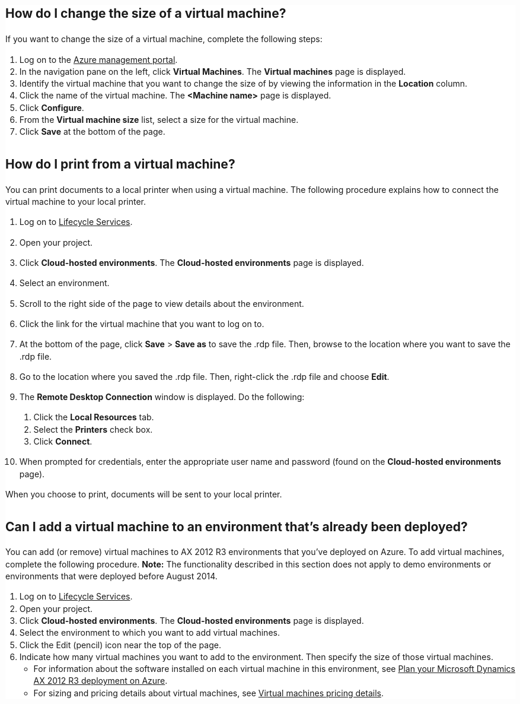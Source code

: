 ## How do I change the size of a virtual machine?
If you want to change the size of a virtual machine, complete the following steps:

1.  Log on to the [Azure management portal](https://manage.windowsazure.com/).
2.  In the navigation pane on the left, click **Virtual Machines**. The **Virtual machines** page is displayed.
3.  Identify the virtual machine that you want to change the size of by viewing the information in the **Location** column.
4.  Click the name of the virtual machine. The **&lt;Machine name&gt;** page is displayed.
5.  Click **Configure**.
6.  From the **Virtual machine size** list, select a size for the virtual machine.
7.  Click **Save** at the bottom of the page.

## How do I print from a virtual machine?
You can print documents to a local printer when using a virtual machine. The following procedure explains how to connect the virtual machine to your local printer.

1.  Log on to [Lifecycle Services](https://lcs.dynamics.com/en/).
2.  Open your project.
3.  Click **Cloud-hosted environments**. The **Cloud-hosted environments** page is displayed.
4.  Select an environment.
5.  Scroll to the right side of the page to view details about the environment.
6.  Click the link for the virtual machine that you want to log on to.
7.  At the bottom of the page, click **Save** &gt; **Save as** to save the .rdp file. Then, browse to the location where you want to save the .rdp file.
8.  Go to the location where you saved the .rdp file. Then, right-click the .rdp file and choose **Edit**.
9.  The **Remote Desktop Connection** window is displayed. Do the following:
    1.  Click the **Local Resources** tab.
    2.  Select the **Printers** check box.
    3.  Click **Connect**.

10. When prompted for credentials, enter the appropriate user name and password (found on the **Cloud-hosted environments** page).

When you choose to print, documents will be sent to your local printer.

## Can I add a virtual machine to an environment that’s already been deployed?
You can add (or remove) virtual machines to AX 2012 R3 environments that you’ve deployed on Azure. To add virtual machines, complete the following procedure. **Note:** The functionality described in this section does not apply to demo environments or environments that were deployed before August 2014.

1.  Log on to [Lifecycle Services](https://lcs.dynamics.com/en/).
2.  Open your project.
3.  Click **Cloud-hosted environments**. The **Cloud-hosted environments** page is displayed.
4.  Select the environment to which you want to add virtual machines.
5.  Click the Edit (pencil) icon near the top of the page.
6.  Indicate how many virtual machines you want to add to the environment. Then specify the size of those virtual machines.
    -   For information about the software installed on each virtual machine in this environment, see [Plan your Microsoft Dynamics AX 2012 R3 deployment on Azure](plan-2012-r3-deployment-azure.md).
    -   For sizing and pricing details about virtual machines, see [Virtual machines pricing details](http://azure.microsoft.com/en-us/pricing/details/virtual-machines/).

